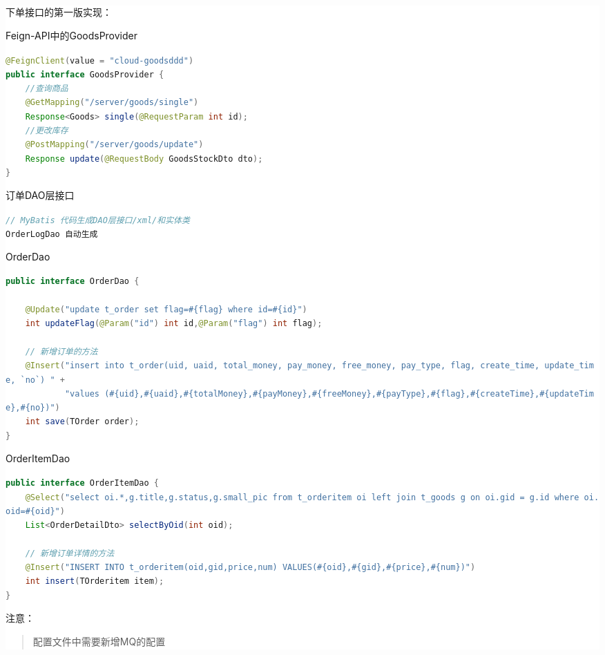 下单接口的第一版实现：

Feign-API中的GoodsProvider

``` java
@FeignClient(value = "cloud-goodsddd")
public interface GoodsProvider {
    //查询商品
    @GetMapping("/server/goods/single")
    Response<Goods> single(@RequestParam int id);
    //更改库存
    @PostMapping("/server/goods/update")
    Response update(@RequestBody GoodsStockDto dto);
}
```

订单DAO层接口

``` java
// MyBatis 代码生成DAO层接口/xml/和实体类
OrderLogDao 自动生成
```

OrderDao

``` java
public interface OrderDao {

    @Update("update t_order set flag=#{flag} where id=#{id}")
    int updateFlag(@Param("id") int id,@Param("flag") int flag);

    // 新增订单的方法
    @Insert("insert into t_order(uid, uaid, total_money, pay_money, free_money, pay_type, flag, create_time, update_time, `no`) " +
            "values (#{uid},#{uaid},#{totalMoney},#{payMoney},#{freeMoney},#{payType},#{flag},#{createTime},#{updateTime},#{no})")
    int save(TOrder order);
}
```

OrderItemDao

``` java
public interface OrderItemDao {
    @Select("select oi.*,g.title,g.status,g.small_pic from t_orderitem oi left join t_goods g on oi.gid = g.id where oi.oid=#{oid}")
    List<OrderDetailDto> selectByOid(int oid);

    // 新增订单详情的方法
    @Insert("INSERT INTO t_orderitem(oid,gid,price,num) VALUES(#{oid},#{gid},#{price},#{num})")
    int insert(TOrderitem item);
}
```

注意：

> 配置文件中需要新增MQ的配置
